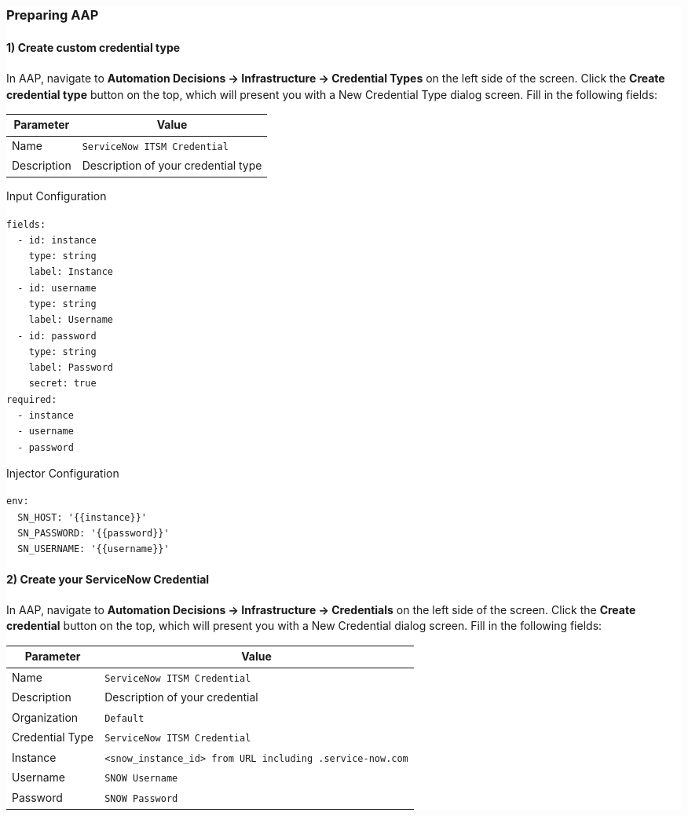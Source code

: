 ### Preparing AAP

#### 1) Create custom credential type
In AAP, navigate to **Automation Decisions -> Infrastructure -> Credential Types** on the left side of the screen. Click the **Create credential type** button on the top, which will present you with a New Credential Type dialog screen. Fill in the following fields:

| Parameter | Value |
|-----|-----|
| Name  |  `ServiceNow ITSM Credential`  |
| Description | Description of your credential type |

Input Configuration

```
fields:
  - id: instance
    type: string
    label: Instance
  - id: username
    type: string
    label: Username
  - id: password
    type: string
    label: Password
    secret: true
required:
  - instance
  - username
  - password
```

Injector Configuration


```
env:
  SN_HOST: '{{instance}}'
  SN_PASSWORD: '{{password}}'
  SN_USERNAME: '{{username}}'
```

#### 2) Create your ServiceNow Credential

In AAP, navigate to **Automation Decisions -> Infrastructure -> Credentials** on the left side of the screen. Click the **Create credential** button on the top, which will present you with a New Credential dialog screen. Fill in the following fields:


| Parameter | Value |
|-----|-----|
| Name | `ServiceNow ITSM Credential` |
| Description | Description of your credential |
| Organization |  `Default` |
| Credential Type | `ServiceNow ITSM Credential` |
| Instance | `<snow_instance_id> from URL including .service-now.com` |
| Username | `SNOW Username` |
| Password | `SNOW Password` |
